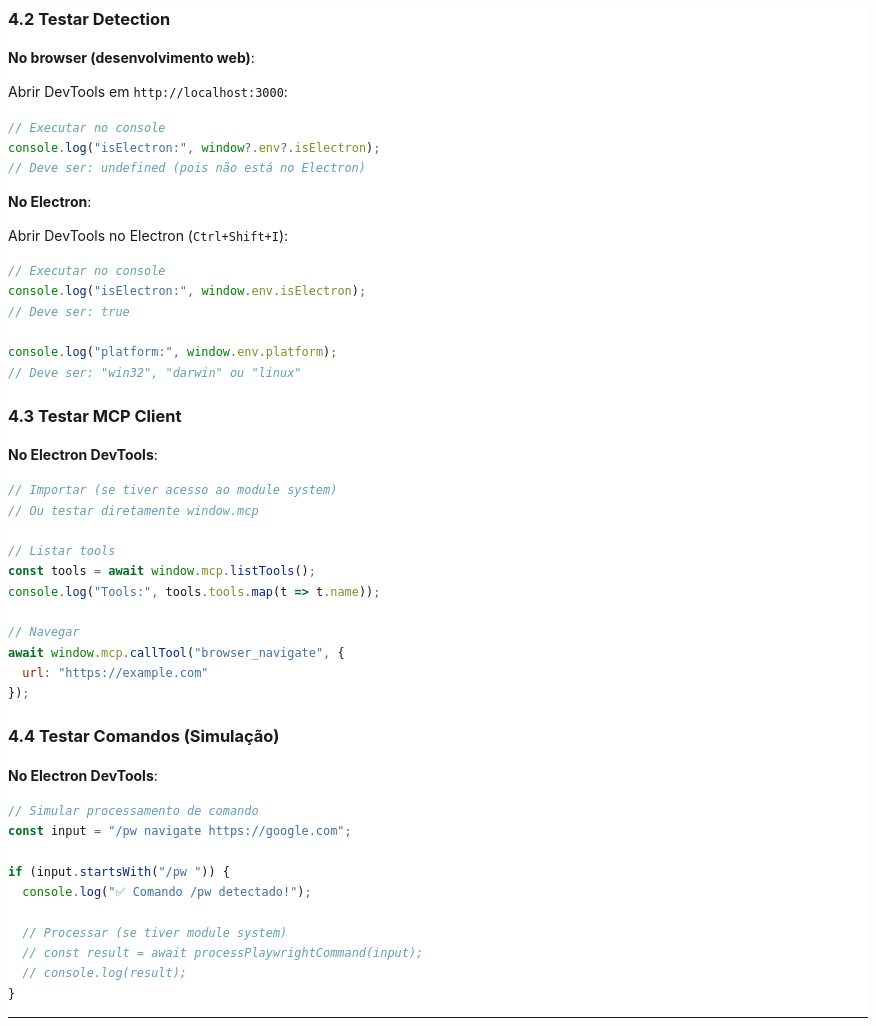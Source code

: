 ### 4.2 Testar Detection

**No browser (desenvolvimento web)**:

Abrir DevTools em `http://localhost:3000`:

```javascript
// Executar no console
console.log("isElectron:", window?.env?.isElectron);
// Deve ser: undefined (pois não está no Electron)
```

**No Electron**:

Abrir DevTools no Electron (`Ctrl+Shift+I`):

```javascript
// Executar no console
console.log("isElectron:", window.env.isElectron);
// Deve ser: true

console.log("platform:", window.env.platform);
// Deve ser: "win32", "darwin" ou "linux"
```

### 4.3 Testar MCP Client

**No Electron DevTools**:

```javascript
// Importar (se tiver acesso ao module system)
// Ou testar diretamente window.mcp

// Listar tools
const tools = await window.mcp.listTools();
console.log("Tools:", tools.tools.map(t => t.name));

// Navegar
await window.mcp.callTool("browser_navigate", {
  url: "https://example.com"
});
```

### 4.4 Testar Comandos (Simulação)

**No Electron DevTools**:

```javascript
// Simular processamento de comando
const input = "/pw navigate https://google.com";

if (input.startsWith("/pw ")) {
  console.log("✅ Comando /pw detectado!");
  
  // Processar (se tiver module system)
  // const result = await processPlaywrightCommand(input);
  // console.log(result);
}
```

---